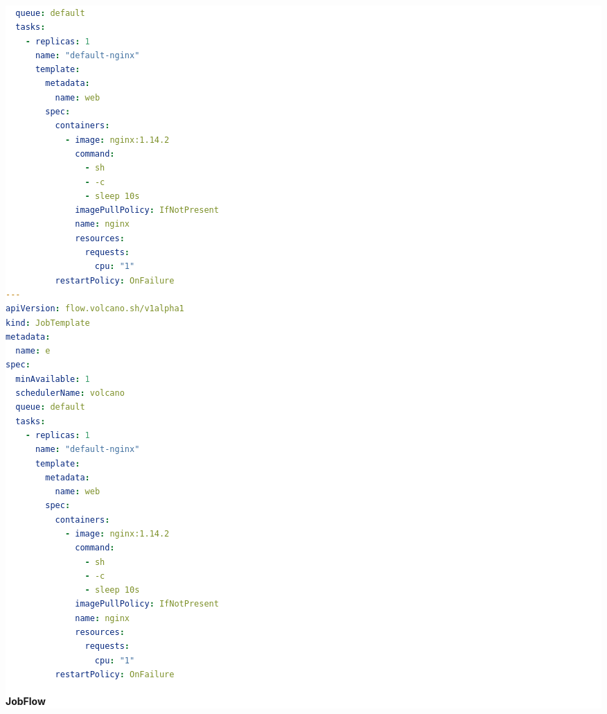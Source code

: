 ```yaml
  queue: default
  tasks:
    - replicas: 1
      name: "default-nginx"
      template:
        metadata:
          name: web
        spec:
          containers:
            - image: nginx:1.14.2
              command:
                - sh
                - -c
                - sleep 10s
              imagePullPolicy: IfNotPresent
              name: nginx
              resources:
                requests:
                  cpu: "1"
          restartPolicy: OnFailure
---
apiVersion: flow.volcano.sh/v1alpha1
kind: JobTemplate
metadata:
  name: e
spec:
  minAvailable: 1
  schedulerName: volcano
  queue: default
  tasks:
    - replicas: 1
      name: "default-nginx"
      template:
        metadata:
          name: web
        spec:
          containers:
            - image: nginx:1.14.2
              command:
                - sh
                - -c
                - sleep 10s
              imagePullPolicy: IfNotPresent
              name: nginx
              resources:
                requests:
                  cpu: "1"
          restartPolicy: OnFailure
```

#### JobFlow
